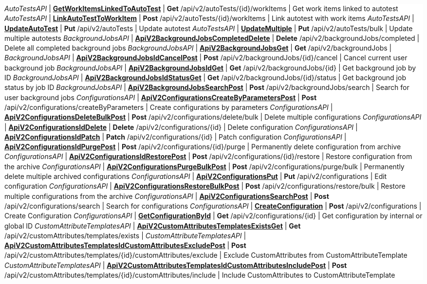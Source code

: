 *AutoTestsAPI* | [**GetWorkItemsLinkedToAutoTest**](docs/AutoTestsAPI.md#getworkitemslinkedtoautotest) | **Get** /api/v2/autoTests/{id}/workItems | Get work items linked to autotest
*AutoTestsAPI* | [**LinkAutoTestToWorkItem**](docs/AutoTestsAPI.md#linkautotesttoworkitem) | **Post** /api/v2/autoTests/{id}/workItems | Link autotest with work items
*AutoTestsAPI* | [**UpdateAutoTest**](docs/AutoTestsAPI.md#updateautotest) | **Put** /api/v2/autoTests | Update autotest
*AutoTestsAPI* | [**UpdateMultiple**](docs/AutoTestsAPI.md#updatemultiple) | **Put** /api/v2/autoTests/bulk | Update multiple autotests
*BackgroundJobsAPI* | [**ApiV2BackgroundJobsCompletedDelete**](docs/BackgroundJobsAPI.md#apiv2backgroundjobscompleteddelete) | **Delete** /api/v2/backgroundJobs/completed | Delete all completed background jobs
*BackgroundJobsAPI* | [**ApiV2BackgroundJobsGet**](docs/BackgroundJobsAPI.md#apiv2backgroundjobsget) | **Get** /api/v2/backgroundJobs | 
*BackgroundJobsAPI* | [**ApiV2BackgroundJobsIdCancelPost**](docs/BackgroundJobsAPI.md#apiv2backgroundjobsidcancelpost) | **Post** /api/v2/backgroundJobs/{id}/cancel | Cancel current user background job
*BackgroundJobsAPI* | [**ApiV2BackgroundJobsIdGet**](docs/BackgroundJobsAPI.md#apiv2backgroundjobsidget) | **Get** /api/v2/backgroundJobs/{id} | Get background job by ID
*BackgroundJobsAPI* | [**ApiV2BackgroundJobsIdStatusGet**](docs/BackgroundJobsAPI.md#apiv2backgroundjobsidstatusget) | **Get** /api/v2/backgroundJobs/{id}/status | Get background job status by job ID
*BackgroundJobsAPI* | [**ApiV2BackgroundJobsSearchPost**](docs/BackgroundJobsAPI.md#apiv2backgroundjobssearchpost) | **Post** /api/v2/backgroundJobs/search | Search for user background jobs
*ConfigurationsAPI* | [**ApiV2ConfigurationsCreateByParametersPost**](docs/ConfigurationsAPI.md#apiv2configurationscreatebyparameterspost) | **Post** /api/v2/configurations/createByParameters | Create configurations by parameters
*ConfigurationsAPI* | [**ApiV2ConfigurationsDeleteBulkPost**](docs/ConfigurationsAPI.md#apiv2configurationsdeletebulkpost) | **Post** /api/v2/configurations/delete/bulk | Delete multiple configurations
*ConfigurationsAPI* | [**ApiV2ConfigurationsIdDelete**](docs/ConfigurationsAPI.md#apiv2configurationsiddelete) | **Delete** /api/v2/configurations/{id} | Delete configuration
*ConfigurationsAPI* | [**ApiV2ConfigurationsIdPatch**](docs/ConfigurationsAPI.md#apiv2configurationsidpatch) | **Patch** /api/v2/configurations/{id} | Patch configuration
*ConfigurationsAPI* | [**ApiV2ConfigurationsIdPurgePost**](docs/ConfigurationsAPI.md#apiv2configurationsidpurgepost) | **Post** /api/v2/configurations/{id}/purge | Permanently delete configuration from archive
*ConfigurationsAPI* | [**ApiV2ConfigurationsIdRestorePost**](docs/ConfigurationsAPI.md#apiv2configurationsidrestorepost) | **Post** /api/v2/configurations/{id}/restore | Restore configuration from the archive
*ConfigurationsAPI* | [**ApiV2ConfigurationsPurgeBulkPost**](docs/ConfigurationsAPI.md#apiv2configurationspurgebulkpost) | **Post** /api/v2/configurations/purge/bulk | Permanently delete multiple archived configurations
*ConfigurationsAPI* | [**ApiV2ConfigurationsPut**](docs/ConfigurationsAPI.md#apiv2configurationsput) | **Put** /api/v2/configurations | Edit configuration
*ConfigurationsAPI* | [**ApiV2ConfigurationsRestoreBulkPost**](docs/ConfigurationsAPI.md#apiv2configurationsrestorebulkpost) | **Post** /api/v2/configurations/restore/bulk | Restore multiple configurations from the archive
*ConfigurationsAPI* | [**ApiV2ConfigurationsSearchPost**](docs/ConfigurationsAPI.md#apiv2configurationssearchpost) | **Post** /api/v2/configurations/search | Search for configurations
*ConfigurationsAPI* | [**CreateConfiguration**](docs/ConfigurationsAPI.md#createconfiguration) | **Post** /api/v2/configurations | Create Configuration
*ConfigurationsAPI* | [**GetConfigurationById**](docs/ConfigurationsAPI.md#getconfigurationbyid) | **Get** /api/v2/configurations/{id} | Get configuration by internal or global ID
*CustomAttributeTemplatesAPI* | [**ApiV2CustomAttributesTemplatesExistsGet**](docs/CustomAttributeTemplatesAPI.md#apiv2customattributestemplatesexistsget) | **Get** /api/v2/customAttributes/templates/exists | 
*CustomAttributeTemplatesAPI* | [**ApiV2CustomAttributesTemplatesIdCustomAttributesExcludePost**](docs/CustomAttributeTemplatesAPI.md#apiv2customattributestemplatesidcustomattributesexcludepost) | **Post** /api/v2/customAttributes/templates/{id}/customAttributes/exclude | Exclude CustomAttributes from CustomAttributeTemplate
*CustomAttributeTemplatesAPI* | [**ApiV2CustomAttributesTemplatesIdCustomAttributesIncludePost**](docs/CustomAttributeTemplatesAPI.md#apiv2customattributestemplatesidcustomattributesincludepost) | **Post** /api/v2/customAttributes/templates/{id}/customAttributes/include | Include CustomAttributes to CustomAttributeTemplate